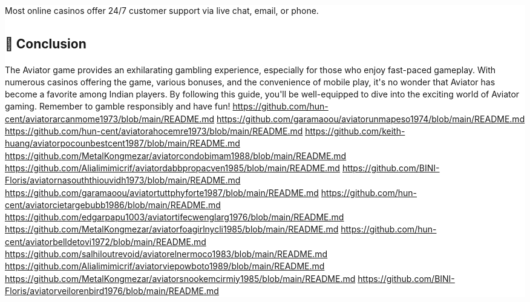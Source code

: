 Most online casinos offer 24/7 customer support via live chat, email, or
phone.

## 🎊 Conclusion

The Aviator game provides an exhilarating gambling experience,
especially for those who enjoy fast-paced gameplay. With numerous
casinos offering the game, various bonuses, and the convenience of
mobile play, it's no wonder that Aviator has become a favorite among
Indian players. By following this guide, you'll be well-equipped to dive
into the exciting world of Aviator gaming. Remember to gamble
responsibly and have fun!
https://github.com/hun-cent/aviatorarcanmome1973/blob/main/README.md
https://github.com/garamaoou/aviatorunmapeso1974/blob/main/README.md
https://github.com/hun-cent/aviatorahocemre1973/blob/main/README.md
https://github.com/keith-huang/aviatorpocounbestcent1987/blob/main/README.md
https://github.com/MetalKongmezar/aviatorcondobimam1988/blob/main/README.md
https://github.com/Alialimimicrif/aviatordabbpropacven1985/blob/main/README.md
https://github.com/BINI-Floris/aviatornasouththiouvidh1973/blob/main/README.md
https://github.com/garamaoou/aviatortuttphyforte1987/blob/main/README.md
https://github.com/hun-cent/aviatorcietargebubb1986/blob/main/README.md
https://github.com/edgarpapu1003/aviatortifecwenglarg1976/blob/main/README.md
https://github.com/MetalKongmezar/aviatorfoagirlnycli1985/blob/main/README.md
https://github.com/hun-cent/aviatorbelldetovi1972/blob/main/README.md
https://github.com/salhiloutrevoid/aviatorelnermoco1983/blob/main/README.md
https://github.com/Alialimimicrif/aviatorviepowboto1989/blob/main/README.md
https://github.com/MetalKongmezar/aviatorsnookemcirmiy1985/blob/main/README.md
https://github.com/BINI-Floris/aviatorveilorenbird1976/blob/main/README.md
